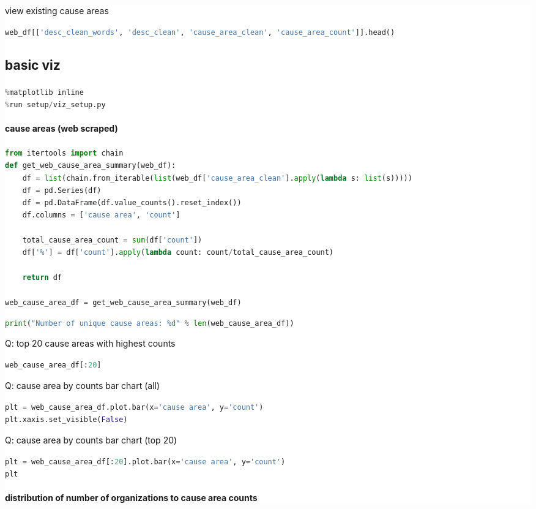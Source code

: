 view existing cause areas

```python
web_df[['desc_clean_words', 'desc_clean', 'cause_area_clean', 'cause_area_count']].head()
```

## basic viz

```python
%matplotlib inline
%run setup/viz_setup.py
```

#### cause areas (web scraped)

```python
from itertools import chain
def get_web_cause_area_summary(web_df):
    df = list(chain.from_iterable(list(web_df['cause_area_clean'].apply(lambda s: list(s)))))
    df = pd.Series(df) 
    df = pd.DataFrame(df.value_counts().reset_index())
    df.columns = ['cause area', 'count']
    
    total_cause_area_count = sum(df['count'])
    df['%'] = df['count'].apply(lambda count: count/total_cause_area_count)
    
    return df

web_cause_area_df = get_web_cause_area_summary(web_df)
```

```python
print("Number of unique cause areas: %d" % len(web_cause_area_df))
```

Q: top 20 cause areas with highest counts

```python
web_cause_area_df[:20]
```

Q: cause area by counts bar chart (all)

```python
plt = web_cause_area_df.plot.bar(x='cause area', y='count')
plt.xaxis.set_visible(False)
```

Q: cause area by counts bar chart (top 20)

```python
plt = web_cause_area_df[:20].plot.bar(x='cause area', y='count')
plt
```

#### distribution of number of organizations to cause area counts
